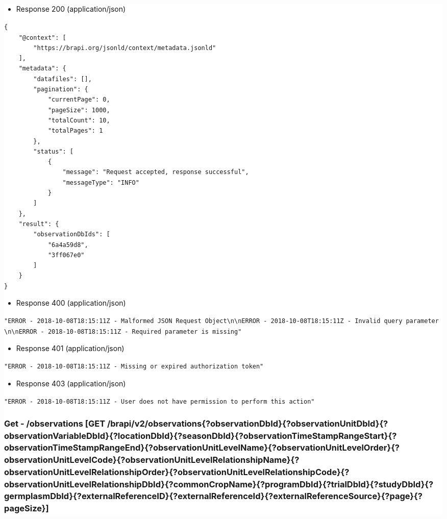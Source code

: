 


+ Response 200 (application/json)
```
{
    "@context": [
        "https://brapi.org/jsonld/context/metadata.jsonld"
    ],
    "metadata": {
        "datafiles": [],
        "pagination": {
            "currentPage": 0,
            "pageSize": 1000,
            "totalCount": 10,
            "totalPages": 1
        },
        "status": [
            {
                "message": "Request accepted, response successful",
                "messageType": "INFO"
            }
        ]
    },
    "result": {
        "observationDbIds": [
            "6a4a59d8",
            "3ff067e0"
        ]
    }
}
```

+ Response 400 (application/json)
```
"ERROR - 2018-10-08T18:15:11Z - Malformed JSON Request Object\n\nERROR - 2018-10-08T18:15:11Z - Invalid query parameter\n\nERROR - 2018-10-08T18:15:11Z - Required parameter is missing"
```

+ Response 401 (application/json)
```
"ERROR - 2018-10-08T18:15:11Z - Missing or expired authorization token"
```

+ Response 403 (application/json)
```
"ERROR - 2018-10-08T18:15:11Z - User does not have permission to perform this action"
```




### Get - /observations [GET /brapi/v2/observations{?observationDbId}{?observationUnitDbId}{?observationVariableDbId}{?locationDbId}{?seasonDbId}{?observationTimeStampRangeStart}{?observationTimeStampRangeEnd}{?observationUnitLevelName}{?observationUnitLevelOrder}{?observationUnitLevelCode}{?observationUnitLevelRelationshipName}{?observationUnitLevelRelationshipOrder}{?observationUnitLevelRelationshipCode}{?observationUnitLevelRelationshipDbId}{?commonCropName}{?programDbId}{?trialDbId}{?studyDbId}{?germplasmDbId}{?externalReferenceID}{?externalReferenceId}{?externalReferenceSource}{?page}{?pageSize}]
